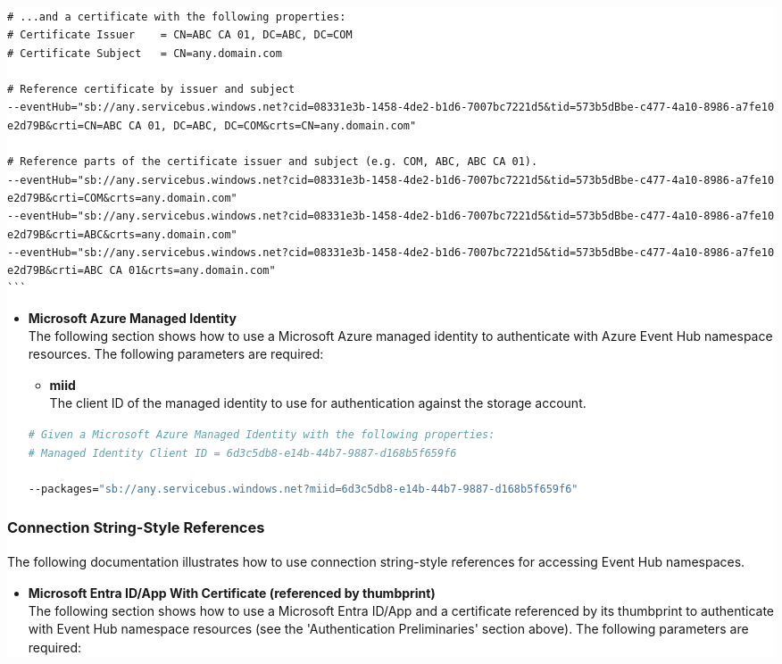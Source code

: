     # ...and a certificate with the following properties:
    # Certificate Issuer    = CN=ABC CA 01, DC=ABC, DC=COM
    # Certificate Subject   = CN=any.domain.com

    # Reference certificate by issuer and subject
    --eventHub="sb://any.servicebus.windows.net?cid=08331e3b-1458-4de2-b1d6-7007bc7221d5&tid=573b5dBbe-c477-4a10-8986-a7fe10e2d79B&crti=CN=ABC CA 01, DC=ABC, DC=COM&crts=CN=any.domain.com"

    # Reference parts of the certificate issuer and subject (e.g. COM, ABC, ABC CA 01).
    --eventHub="sb://any.servicebus.windows.net?cid=08331e3b-1458-4de2-b1d6-7007bc7221d5&tid=573b5dBbe-c477-4a10-8986-a7fe10e2d79B&crti=COM&crts=any.domain.com"
    --eventHub="sb://any.servicebus.windows.net?cid=08331e3b-1458-4de2-b1d6-7007bc7221d5&tid=573b5dBbe-c477-4a10-8986-a7fe10e2d79B&crti=ABC&crts=any.domain.com"
    --eventHub="sb://any.servicebus.windows.net?cid=08331e3b-1458-4de2-b1d6-7007bc7221d5&tid=573b5dBbe-c477-4a10-8986-a7fe10e2d79B&crti=ABC CA 01&crts=any.domain.com"
    ```

  * **Microsoft Azure Managed Identity**  
    The following section shows how to use a Microsoft Azure managed identity to authenticate with Azure Event Hub namespace resources.
    The following parameters are required:

    * **miid**  
      The client ID of the managed identity to use for authentication against the storage account.
    
    ``` bash
    # Given a Microsoft Azure Managed Identity with the following properties:
    # Managed Identity Client ID = 6d3c5db8-e14b-44b7-9887-d168b5f659f6

    --packages="sb://any.servicebus.windows.net?miid=6d3c5db8-e14b-44b7-9887-d168b5f659f6"
    ```

### Connection String-Style References
The following documentation illustrates how to use connection string-style references for accessing Event Hub namespaces.

  * **Microsoft Entra ID/App With Certificate (referenced by thumbprint)**  
    The following section shows how to use a Microsoft Entra ID/App and a certificate referenced by its thumbprint to authenticate with Event Hub namespace resources
    (see the 'Authentication Preliminaries' section above). The following parameters are required:
